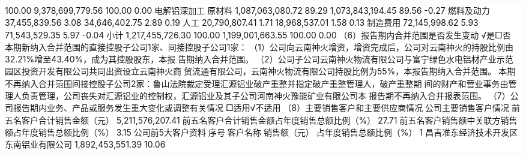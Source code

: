 100.00
9,378,699,779.56
100.00
0.00
电解铝深加工
原材料
1,087,063,080.72
89.29
1,073,843,194.45
89.56
-0.27
燃料及动力
37,455,839.56
3.08
34,646,402.75
2.89
0.19
人工
20,790,807.41
1.71
18,968,537.01
1.58
0.13
制造费用
72,145,998.62
5.93
71,543,529.35
5.97
-0.04
小计
1,217,455,726.30
100.00
1,199,001,663.55
100.00
0.00
（6）报告期内合并范围是否发生变动
√是□否
本期新纳入合并范围的直接控股子公司1家、间接控股子公司1家：
（1）公司向云南神火增资，增资完成后，公司对云南神火的持股比例由32.21%增至43.40%，成为其控股股东，本报
告期纳入合并范围。
（2）公司子公司云南神火物流有限公司与富宁绿色水电铝材产业示范园区投资开发有限公司共同出资设立云南神火商
贸流通有限公司，云南神火物流有限公司持股比例为55%，本报告期纳入合并范围。
本期不再纳入合并范围间接控股子公司2家：鲁山法院裁定受理汇源铝业破产重整并指定破产重整管理人，破产重整期
间的财产和营业事务由管理人负责管理，公司丧失对汇源铝业的控制权，汇源铝业及其子公司河南神火豫能矿业有限公司本
报告期不再纳入合并报表范围。
（7）公司报告期内业务、产品或服务发生重大变化或调整有关情况
□适用√不适用
（8）主要销售客户和主要供应商情况
公司主要销售客户情况
前五名客户合计销售金额（元）
5,211,576,207.41
前五名客户合计销售金额占年度销售总额比例（%）
27.71
前五名客户销售额中关联方销售额占年度销售总额比例（%）
3.15
公司前5大客户资料
序号
客户名称
销售额（元）
占年度销售总额比例（%）
1
昌吉准东经济技术开发区东南铝业有限公司
1,892,453,551.39
10.06